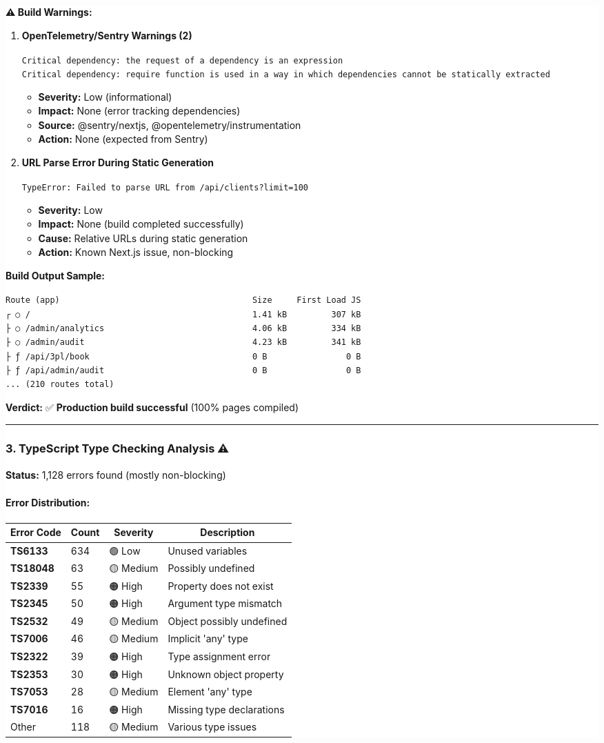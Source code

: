 **⚠️ Build Warnings:**

1. **OpenTelemetry/Sentry Warnings (2)**
   ```
   Critical dependency: the request of a dependency is an expression
   Critical dependency: require function is used in a way in which dependencies cannot be statically extracted
   ```
   - **Severity:** Low (informational)
   - **Impact:** None (error tracking dependencies)
   - **Source:** @sentry/nextjs, @opentelemetry/instrumentation
   - **Action:** None (expected from Sentry)

2. **URL Parse Error During Static Generation**
   ```
   TypeError: Failed to parse URL from /api/clients?limit=100
   ```
   - **Severity:** Low
   - **Impact:** None (build completed successfully)
   - **Cause:** Relative URLs during static generation
   - **Action:** Known Next.js issue, non-blocking

**Build Output Sample:**
```
Route (app)                                       Size     First Load JS
┌ ○ /                                             1.41 kB         307 kB
├ ○ /admin/analytics                              4.06 kB         334 kB
├ ○ /admin/audit                                  4.23 kB         341 kB
├ ƒ /api/3pl/book                                 0 B                0 B
├ ƒ /api/admin/audit                              0 B                0 B
... (210 routes total)
```

**Verdict:** ✅ **Production build successful** (100% pages compiled)

---

### 3. TypeScript Type Checking Analysis ⚠️

**Status:** 1,128 errors found (mostly non-blocking)

#### Error Distribution:

| Error Code | Count | Severity | Description |
|------------|-------|----------|-------------|
| **TS6133** | 634 | 🟢 Low | Unused variables |
| **TS18048** | 63 | 🟡 Medium | Possibly undefined |
| **TS2339** | 55 | 🟠 High | Property does not exist |
| **TS2345** | 50 | 🟠 High | Argument type mismatch |
| **TS2532** | 49 | 🟡 Medium | Object possibly undefined |
| **TS7006** | 46 | 🟡 Medium | Implicit 'any' type |
| **TS2322** | 39 | 🟠 High | Type assignment error |
| **TS2353** | 30 | 🟠 High | Unknown object property |
| **TS7053** | 28 | 🟡 Medium | Element 'any' type |
| **TS7016** | 16 | 🟠 High | Missing type declarations |
| Other | 118 | 🟡 Medium | Various type issues |
